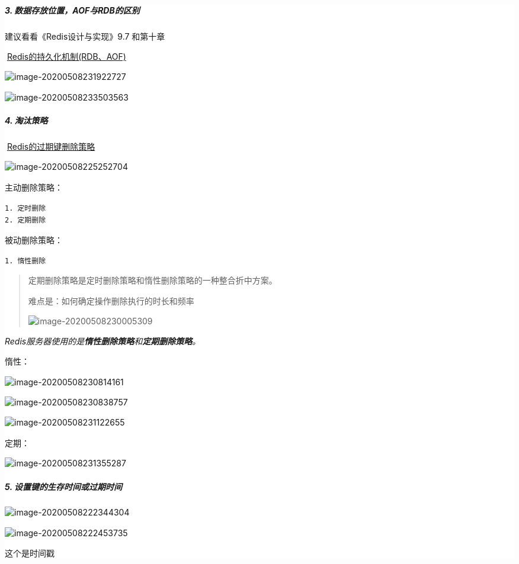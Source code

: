##### 3. 数据存放位置，AOF与RDB的区别

建议看看《Redis设计与实现》9.7 和第十章

​	[Redis的持久化机制(RDB、AOF)](https://juejin.im/post/5e426906f265da571c4c8a49)

![image-20200508231922727](C:\Users\ahui\AppData\Roaming\Typora\typora-user-images\image-20200508231922727.png)

![image-20200508233503563](C:\Users\ahui\AppData\Roaming\Typora\typora-user-images\image-20200508233503563.png)



##### 4. 淘汰策略

​	[Redis的过期键删除策略](https://www.javazhiyin.com/61350.html)

![image-20200508225252704](C:\Users\ahui\AppData\Roaming\Typora\typora-user-images\image-20200508225252704.png)

主动删除策略：

	1. 定时删除
 	2. 定期删除

被动删除策略：

	1. 惰性删除

> 定期删除策略是定时删除策略和惰性删除策略的一种整合折中方案。
>
> 难点是：如何确定操作删除执行的时长和频率
>
> ![image-20200508230005309](C:\Users\ahui\AppData\Roaming\Typora\typora-user-images\image-20200508230005309.png)

*Redis服务器使用的是**惰性删除策略**和**定期删除策略**。*

惰性：

![image-20200508230814161](C:\Users\ahui\AppData\Roaming\Typora\typora-user-images\image-20200508230814161.png)

![image-20200508230838757](C:\Users\ahui\AppData\Roaming\Typora\typora-user-images\image-20200508230838757.png)

![image-20200508231122655](C:\Users\ahui\AppData\Roaming\Typora\typora-user-images\image-20200508231122655.png)

定期：

![image-20200508231355287](C:\Users\ahui\AppData\Roaming\Typora\typora-user-images\image-20200508231355287.png)



##### 5.  设置键的生存时间或过期时间

![image-20200508222344304](C:\Users\ahui\AppData\Roaming\Typora\typora-user-images\image-20200508222344304.png)

![image-20200508222453735](C:\Users\ahui\AppData\Roaming\Typora\typora-user-images\image-20200508222453735.png)

这个是时间戳
